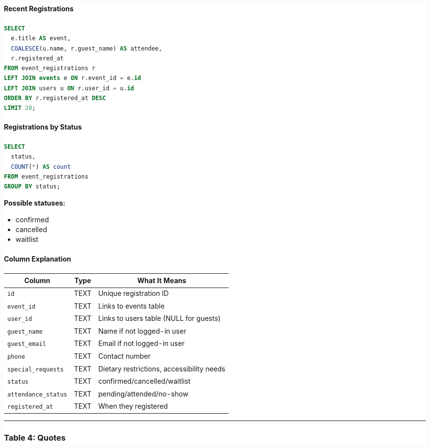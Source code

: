 #### Recent Registrations

```sql
SELECT
  e.title AS event,
  COALESCE(u.name, r.guest_name) AS attendee,
  r.registered_at
FROM event_registrations r
LEFT JOIN events e ON r.event_id = e.id
LEFT JOIN users u ON r.user_id = u.id
ORDER BY r.registered_at DESC
LIMIT 20;
```

#### Registrations by Status

```sql
SELECT
  status,
  COUNT(*) AS count
FROM event_registrations
GROUP BY status;
```

**Possible statuses:**
- confirmed
- cancelled
- waitlist

#### Column Explanation

| Column | Type | What It Means |
|--------|------|---------------|
| `id` | TEXT | Unique registration ID |
| `event_id` | TEXT | Links to events table |
| `user_id` | TEXT | Links to users table (NULL for guests) |
| `guest_name` | TEXT | Name if not logged-in user |
| `guest_email` | TEXT | Email if not logged-in user |
| `phone` | TEXT | Contact number |
| `special_requests` | TEXT | Dietary restrictions, accessibility needs |
| `status` | TEXT | confirmed/cancelled/waitlist |
| `attendance_status` | TEXT | pending/attended/no-show |
| `registered_at` | TEXT | When they registered |

---

### Table 4: Quotes
